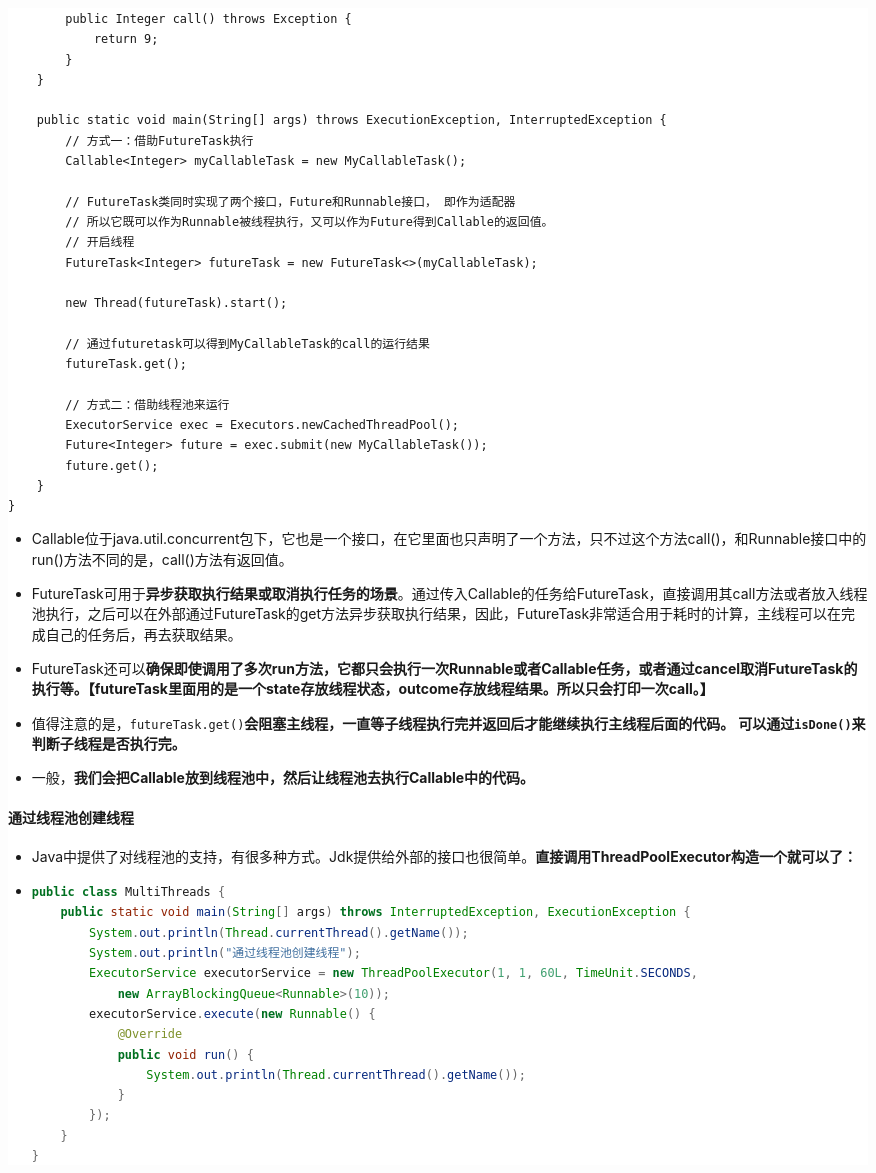   ```
          public Integer call() throws Exception {
              return 9;
          }
      }
  
      public static void main(String[] args) throws ExecutionException, InterruptedException {
          // 方式一：借助FutureTask执行
          Callable<Integer> myCallableTask = new MyCallableTask();
  
          // FutureTask类同时实现了两个接口，Future和Runnable接口， 即作为适配器
          // 所以它既可以作为Runnable被线程执行，又可以作为Future得到Callable的返回值。
          // 开启线程
          FutureTask<Integer> futureTask = new FutureTask<>(myCallableTask);
  
          new Thread(futureTask).start();
  
          // 通过futuretask可以得到MyCallableTask的call的运行结果
          futureTask.get();
  
          // 方式二：借助线程池来运行
          ExecutorService exec = Executors.newCachedThreadPool();
          Future<Integer> future = exec.submit(new MyCallableTask());
          future.get();
      }
  }
  ```

* Callable位于java.util.concurrent包下，它也是一个接口，在它里面也只声明了一个方法，只不过这个方法call()，和Runnable接口中的run()方法不同的是，call()方法有返回值。

* FutureTask可用于**异步获取执行结果或取消执行任务的场景**。通过传入Callable的任务给FutureTask，直接调用其call方法或者放入线程池执行，之后可以在外部通过FutureTask的get方法异步获取执行结果，因此，FutureTask非常适合用于耗时的计算，主线程可以在完成自己的任务后，再去获取结果。

* FutureTask还可以**确保即使调用了多次run方法，它都只会执行一次Runnable或者Callable任务，或者通过cancel取消FutureTask的执行等。【futureTask里面用的是一个state存放线程状态，outcome存放线程结果。所以只会打印一次call。】**

* 值得注意的是，`futureTask.get()`**会阻塞主线程，一直等子线程执行完并返回后才能继续执行主线程后面的代码。** **可以通过`isDone()`来判断子线程是否执行完。**

* 一般，**我们会把Callable放到线程池中，然后让线程池去执行Callable中的代码。**



#### 通过线程池创建线程

* Java中提供了对线程池的支持，有很多种方式。Jdk提供给外部的接口也很简单。**直接调用ThreadPoolExecutor构造一个就可以了：**

* ```java
  public class MultiThreads {
      public static void main(String[] args) throws InterruptedException, ExecutionException {
          System.out.println(Thread.currentThread().getName());
          System.out.println("通过线程池创建线程");
          ExecutorService executorService = new ThreadPoolExecutor(1, 1, 60L, TimeUnit.SECONDS,
              new ArrayBlockingQueue<Runnable>(10));
          executorService.execute(new Runnable() {
              @Override
              public void run() {
                  System.out.println(Thread.currentThread().getName());
              }
          });
      }
  }
  